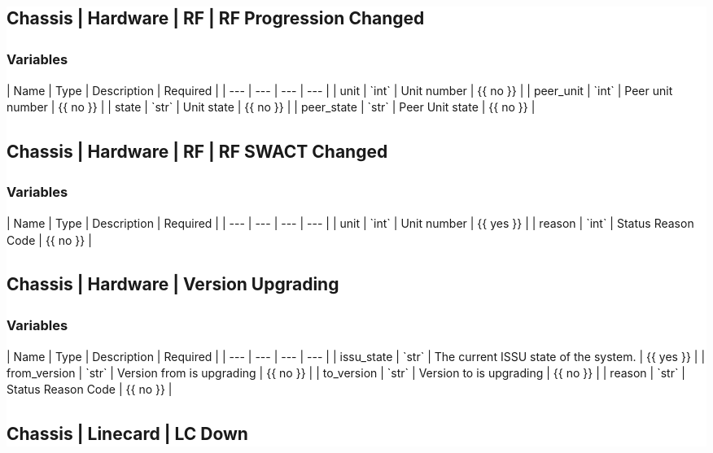 


## Chassis | Hardware | RF | RF Progression Changed




<h3>Variables</h3>
| Name | Type | Description | Required |
| --- | --- | --- | --- |
| unit | `int` | Unit number | {{ no }} |
| peer_unit | `int` | Peer unit number | {{ no }} |
| state | `str` | Unit state | {{ no }} |
| peer_state | `str` | Peer Unit state | {{ no }} |




## Chassis | Hardware | RF | RF SWACT Changed




<h3>Variables</h3>
| Name | Type | Description | Required |
| --- | --- | --- | --- |
| unit | `int` | Unit number | {{ yes }} |
| reason | `int` | Status Reason Code | {{ no }} |




## Chassis | Hardware | Version Upgrading




<h3>Variables</h3>
| Name | Type | Description | Required |
| --- | --- | --- | --- |
| issu_state | `str` | The current ISSU state of the system. | {{ yes }} |
| from_version | `str` | Version from is upgrading | {{ no }} |
| to_version | `str` | Version to is upgrading | {{ no }} |
| reason | `str` | Status Reason Code | {{ no }} |




## Chassis | Linecard | LC Down


